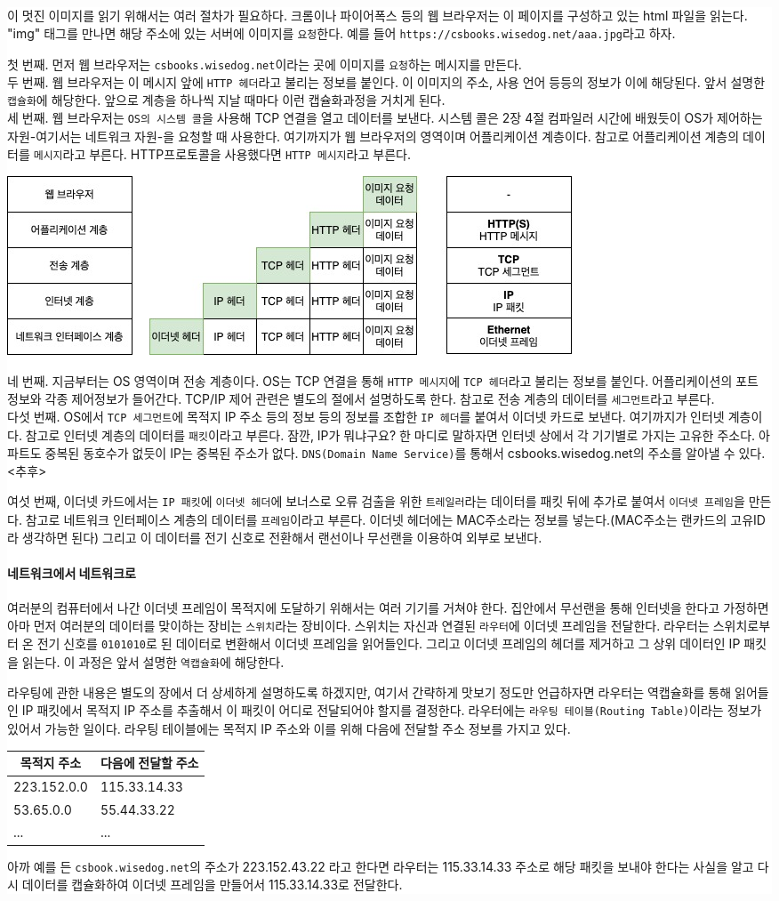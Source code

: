 이 멋진 이미지를 읽기 위해서는 여러 절차가 필요하다. 크롬이나 파이어폭스 등의 웹 브라우저는 이 페이지를 구성하고 있는 html 파일을 읽는다. "img" 태그를 만나면 해당 주소에 있는 서버에 이미지를 `요청`한다. 예를 들어 `https://csbooks.wisedog.net/aaa.jpg`라고 하자. 

첫 번째. 먼저 웹 브라우저는 `csbooks.wisedog.net`이라는 곳에 이미지를 `요청`하는 메시지를 만든다.   
두 번째. 웹 브라우저는 이 메시지 앞에 `HTTP 헤더`라고 불리는 정보를 붙인다. 이 이미지의 주소, 사용 언어 등등의 정보가 이에 해당된다. 앞서 설명한 `캡슐화`에 해당한다. 앞으로 계층을 하나씩 지날 때마다 이런 캡슐화과정을 거치게 된다.  
세 번째. 웹 브라우저는 `OS의 시스템 콜`을 사용해 TCP 연결을 열고 데이터를 보낸다. 시스템 콜은 2장 4절 컴파일러 시간에 배웠듯이 OS가 제어하는 자원-여기서는 네트워크 자원-을 요청할 때 사용한다. 여기까지가 웹 브라우저의 영역이며 어플리케이션 계층이다. 참고로 어플리케이션 계층의 데이터를 `메시지`라고 부른다. HTTP프로토콜을 사용했다면 `HTTP 메시지`라고 부른다.   

![](./img/tcpip1.jpg)

네 번째. 지금부터는 OS 영역이며 전송 계층이다. OS는 TCP 연결을 통해 `HTTP 메시지`에 `TCP 헤더`라고 불리는 정보를 붙인다. 어플리케이션의 포트 정보와 각종 제어정보가 들어간다. TCP/IP 제어 관련은 별도의 절에서 설명하도록 한다. 참고로 전송 계층의 데이터를 `세그먼트`라고 부른다.    
다섯 번째. OS에서 `TCP 세그먼트`에 목적지 IP 주소 등의 정보 등의 정보를 조합한 `IP 헤더`를 붙여서 이더넷 카드로 보낸다. 여기까지가 인터넷 계층이다. 참고로 인터넷 계층의 데이터를 `패킷`이라고 부른다. 잠깐, IP가 뭐냐구요? 한 마디로 말하자면 인터넷 상에서 각 기기별로 가지는 고유한 주소다. 아파트도 중복된 동호수가 없듯이 IP는 중복된 주소가 없다. `DNS(Domain Name Service)`를 통해서 csbooks.wisedog.net의 주소를 알아낼 수 있다.<추후>

여섯 번째, 이더넷 카드에서는 `IP 패킷`에 `이더넷 헤더`에 보너스로 오류 검출을 위한 `트레일러`라는 데이터를 패킷 뒤에 추가로 붙여서 `이더넷 프레임`을 만든다. 참고로 네트워크 인터페이스 계층의 데이터를 `프레임`이라고 부른다. 이더넷 헤더에는 MAC주소라는 정보를 넣는다.(MAC주소는 랜카드의 고유ID라 생각하면 된다) 그리고 이 데이터를 전기 신호로 전환해서 랜선이나 무선랜을 이용하여 외부로 보낸다. 

#### 네트워크에서 네트워크로

여러분의 컴퓨터에서 나간 이더넷 프레임이 목적지에 도달하기 위해서는 여러 기기를 거쳐야 한다. 집안에서 무선랜을 통해 인터넷을 한다고 가정하면 아마 먼저 여러분의 데이터를 맞이하는 장비는 `스위치`라는 장비이다. 스위치는 자신과 연결된 `라우터`에 이더넷 프레임을 전달한다. 라우터는 스위치로부터 온 전기 신호를 `0101010`로 된 데이터로 변환해서 이더넷 프레임을 읽어들인다. 그리고 이더넷 프레임의 헤더를 제거하고 그 상위 데이터인 IP 패킷을 읽는다. 이 과정은 앞서 설명한 `역캡슐화`에 해당한다.

라우팅에 관한 내용은 별도의 장에서 더 상세하게 설명하도록 하겠지만, 여기서 간략하게 맛보기 정도만 언급하자면 라우터는 역캡슐화를 통해 읽어들인 IP 패킷에서 목적지 IP 주소를 추출해서 이 패킷이 어디로 전달되어야 할지를 결정한다. 라우터에는 `라우팅 테이블(Routing Table)`이라는 정보가 있어서 가능한 일이다. 라우팅 테이블에는 목적지 IP 주소와 이를 위해 다음에 전달할 주소 정보를 가지고 있다.

| 목적지 주소 | 다음에 전달할 주소 |
|-|-|
| 223.152.0.0 | 115.33.14.33|
| 53.65.0.0 | 55.44.33.22|
| ... | ... |

아까 예를 든 `csbook.wisedog.net`의 주소가 223.152.43.22 라고 한다면 라우터는 115.33.14.33 주소로 해당 패킷을 보내야 한다는 사실을 알고 다시 데이터를 캡슐화하여 이더넷 프레임을 만들어서 115.33.14.33로 전달한다.
